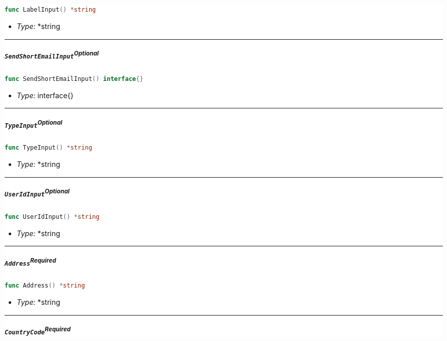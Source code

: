 ```go
func LabelInput() *string
```

- *Type:* *string

---

##### `SendShortEmailInput`<sup>Optional</sup> <a name="SendShortEmailInput" id="@cdktf/provider-pagerduty.userContactMethod.UserContactMethod.property.sendShortEmailInput"></a>

```go
func SendShortEmailInput() interface{}
```

- *Type:* interface{}

---

##### `TypeInput`<sup>Optional</sup> <a name="TypeInput" id="@cdktf/provider-pagerduty.userContactMethod.UserContactMethod.property.typeInput"></a>

```go
func TypeInput() *string
```

- *Type:* *string

---

##### `UserIdInput`<sup>Optional</sup> <a name="UserIdInput" id="@cdktf/provider-pagerduty.userContactMethod.UserContactMethod.property.userIdInput"></a>

```go
func UserIdInput() *string
```

- *Type:* *string

---

##### `Address`<sup>Required</sup> <a name="Address" id="@cdktf/provider-pagerduty.userContactMethod.UserContactMethod.property.address"></a>

```go
func Address() *string
```

- *Type:* *string

---

##### `CountryCode`<sup>Required</sup> <a name="CountryCode" id="@cdktf/provider-pagerduty.userContactMethod.UserContactMethod.property.countryCode"></a>
